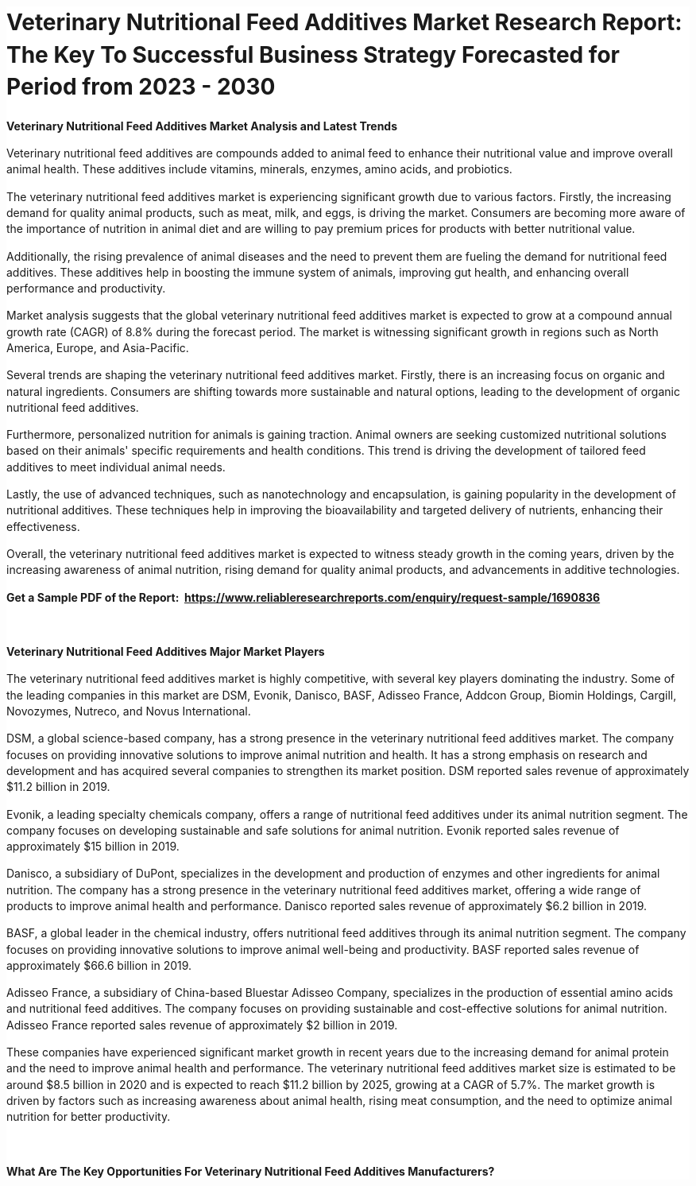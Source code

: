 <p><h1>Veterinary Nutritional Feed Additives Market Research Report: The Key To Successful Business Strategy Forecasted for Period from 2023 - 2030</h1></p><p><strong>Veterinary Nutritional Feed Additives Market Analysis and Latest Trends</strong></p>
<p><p>Veterinary nutritional feed additives are compounds added to animal feed to enhance their nutritional value and improve overall animal health. These additives include vitamins, minerals, enzymes, amino acids, and probiotics.</p><p>The veterinary nutritional feed additives market is experiencing significant growth due to various factors. Firstly, the increasing demand for quality animal products, such as meat, milk, and eggs, is driving the market. Consumers are becoming more aware of the importance of nutrition in animal diet and are willing to pay premium prices for products with better nutritional value.</p><p>Additionally, the rising prevalence of animal diseases and the need to prevent them are fueling the demand for nutritional feed additives. These additives help in boosting the immune system of animals, improving gut health, and enhancing overall performance and productivity.</p><p>Market analysis suggests that the global veterinary nutritional feed additives market is expected to grow at a compound annual growth rate (CAGR) of 8.8% during the forecast period. The market is witnessing significant growth in regions such as North America, Europe, and Asia-Pacific.</p><p>Several trends are shaping the veterinary nutritional feed additives market. Firstly, there is an increasing focus on organic and natural ingredients. Consumers are shifting towards more sustainable and natural options, leading to the development of organic nutritional feed additives.</p><p>Furthermore, personalized nutrition for animals is gaining traction. Animal owners are seeking customized nutritional solutions based on their animals' specific requirements and health conditions. This trend is driving the development of tailored feed additives to meet individual animal needs.</p><p>Lastly, the use of advanced techniques, such as nanotechnology and encapsulation, is gaining popularity in the development of nutritional additives. These techniques help in improving the bioavailability and targeted delivery of nutrients, enhancing their effectiveness.</p><p>Overall, the veterinary nutritional feed additives market is expected to witness steady growth in the coming years, driven by the increasing awareness of animal nutrition, rising demand for quality animal products, and advancements in additive technologies.</p></p>
<p><strong>Get a Sample PDF of the Report:&nbsp; <a href="https://www.reliableresearchreports.com/enquiry/request-sample/1690836">https://www.reliableresearchreports.com/enquiry/request-sample/1690836</a></strong></p>
<p>&nbsp;</p>
<p><strong>Veterinary Nutritional Feed Additives Major Market Players</strong></p>
<p><p>The veterinary nutritional feed additives market is highly competitive, with several key players dominating the industry. Some of the leading companies in this market are DSM, Evonik, Danisco, BASF, Adisseo France, Addcon Group, Biomin Holdings, Cargill, Novozymes, Nutreco, and Novus International.</p><p>DSM, a global science-based company, has a strong presence in the veterinary nutritional feed additives market. The company focuses on providing innovative solutions to improve animal nutrition and health. It has a strong emphasis on research and development and has acquired several companies to strengthen its market position. DSM reported sales revenue of approximately $11.2 billion in 2019.</p><p>Evonik, a leading specialty chemicals company, offers a range of nutritional feed additives under its animal nutrition segment. The company focuses on developing sustainable and safe solutions for animal nutrition. Evonik reported sales revenue of approximately $15 billion in 2019.</p><p>Danisco, a subsidiary of DuPont, specializes in the development and production of enzymes and other ingredients for animal nutrition. The company has a strong presence in the veterinary nutritional feed additives market, offering a wide range of products to improve animal health and performance. Danisco reported sales revenue of approximately $6.2 billion in 2019.</p><p>BASF, a global leader in the chemical industry, offers nutritional feed additives through its animal nutrition segment. The company focuses on providing innovative solutions to improve animal well-being and productivity. BASF reported sales revenue of approximately $66.6 billion in 2019.</p><p>Adisseo France, a subsidiary of China-based Bluestar Adisseo Company, specializes in the production of essential amino acids and nutritional feed additives. The company focuses on providing sustainable and cost-effective solutions for animal nutrition. Adisseo France reported sales revenue of approximately $2 billion in 2019.</p><p>These companies have experienced significant market growth in recent years due to the increasing demand for animal protein and the need to improve animal health and performance. The veterinary nutritional feed additives market size is estimated to be around $8.5 billion in 2020 and is expected to reach $11.2 billion by 2025, growing at a CAGR of 5.7%. The market growth is driven by factors such as increasing awareness about animal health, rising meat consumption, and the need to optimize animal nutrition for better productivity.</p></p>
<p>&nbsp;</p>
<p><strong>What Are The Key Opportunities For Veterinary Nutritional Feed Additives Manufacturers?</strong></p>